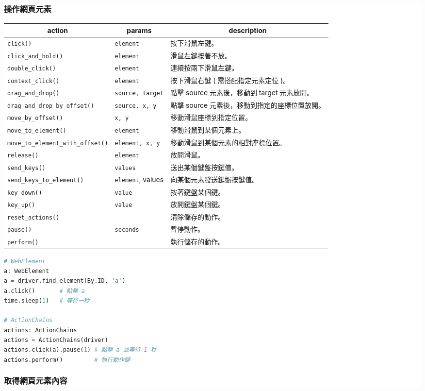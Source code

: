 



### 操作網頁元素

| action | params | description |
|--- |--- |--- |
|`click()`|`element`|按下滑鼠左鍵。|
|`click_and_hold()`|`element`|滑鼠左鍵按著不放。|
|`double_click()`|`element`|連續按兩下滑鼠左鍵。|
|`context_click()`|`element`|按下滑鼠右鍵 ( 需搭配指定元素定位 )。|
|`drag_and_drop()`|`source, target`|點擊 source 元素後，移動到 target 元素放開。|
|`drag_and_drop_by_offset()`|`source, x, y`|點擊 source 元素後，移動到指定的座標位置放開。|
|`move_by_offset()`|`x, y`|移動滑鼠座標到指定位置。|
|`move_to_element()`|`element`|移動滑鼠到某個元素上。|
|`move_to_element_with_offset()`|`element, x, y`|移動滑鼠到某個元素的相對座標位置。|
|`release()`|`element`|放開滑鼠。|
|`send_keys()`|`values`|送出某個鍵盤按鍵值。|
|`send_keys_to_element()`|`element`, values|向某個元素發送鍵盤按鍵值。|
|`key_down()`|`value`|按著鍵盤某個鍵。|
|`key_up()`|`value`|放開鍵盤某個鍵。|
|`reset_actions()`||清除儲存的動作。|
|`pause()`|`seconds`|暫停動作。|
|`perform()`||執行儲存的動作。|

```py
# WebElement
a: WebElement
a = driver.find_element(By.ID, 'a')
a.click()       # 點擊 a
time.sleep(1)   # 等待一秒

# ActionChains
actions: ActionChains
actions = ActionChains(driver)
actions.click(a).pause(1) # 點擊 a 並等待 1 秒
actions.perform()         # 執行動作鏈
```



### 取得網頁元素內容
